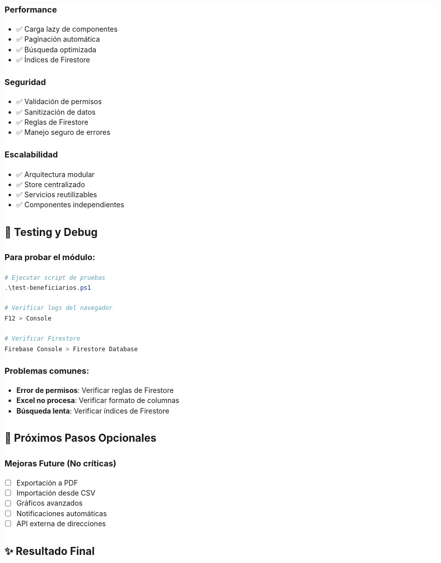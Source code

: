 ### Performance
- ✅ Carga lazy de componentes
- ✅ Paginación automática
- ✅ Búsqueda optimizada
- ✅ Índices de Firestore

### Seguridad
- ✅ Validación de permisos
- ✅ Sanitización de datos
- ✅ Reglas de Firestore
- ✅ Manejo seguro de errores

### Escalabilidad
- ✅ Arquitectura modular
- ✅ Store centralizado
- ✅ Servicios reutilizables
- ✅ Componentes independientes

## 🐛 Testing y Debug

### Para probar el módulo:
```powershell
# Ejecutar script de pruebas
.\test-beneficiarios.ps1

# Verificar logs del navegador
F12 > Console

# Verificar Firestore
Firebase Console > Firestore Database
```

### Problemas comunes:
- **Error de permisos**: Verificar reglas de Firestore
- **Excel no procesa**: Verificar formato de columnas
- **Búsqueda lenta**: Verificar índices de Firestore

## 🎯 Próximos Pasos Opcionales

### Mejoras Future (No críticas)
- [ ] Exportación a PDF
- [ ] Importación desde CSV
- [ ] Gráficos avanzados
- [ ] Notificaciones automáticas
- [ ] API externa de direcciones

## ✨ Resultado Final
